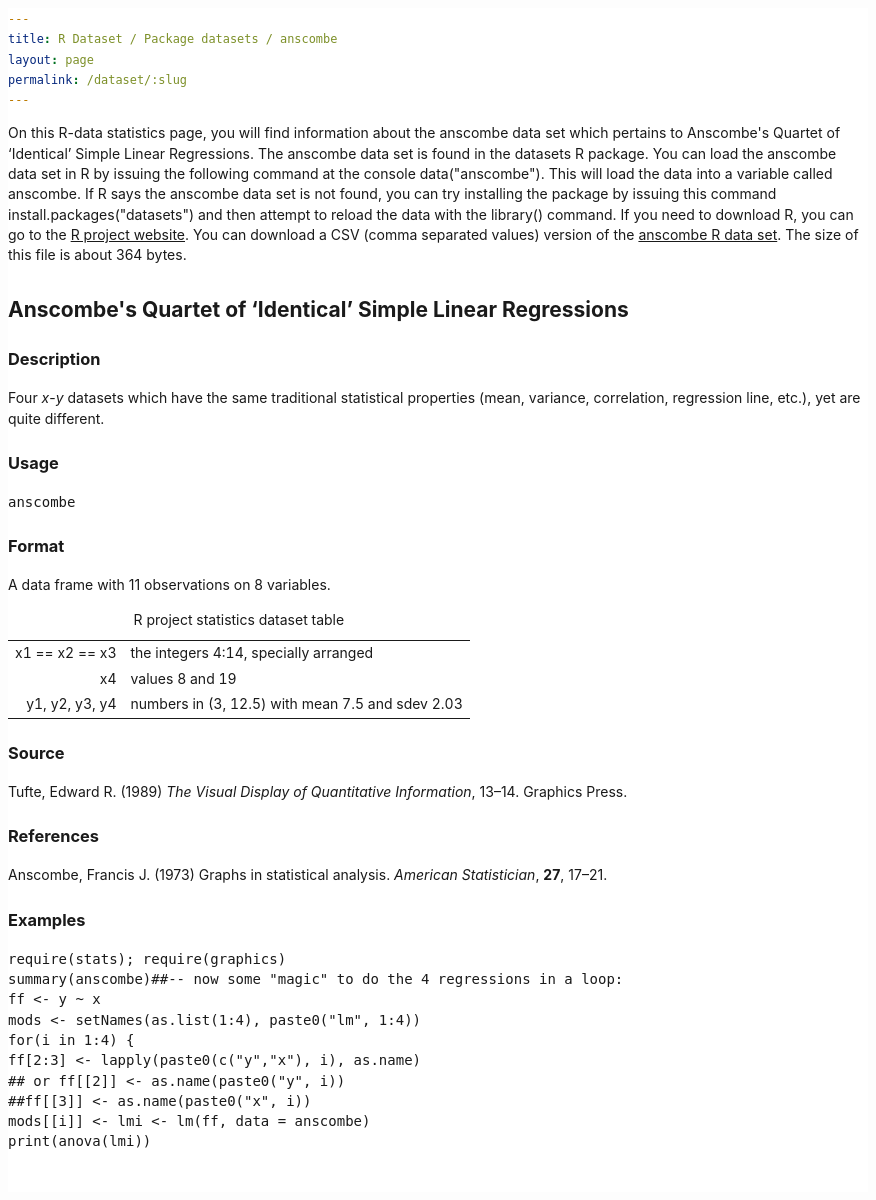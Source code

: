 ```yaml
---
title: R Dataset / Package datasets / anscombe
layout: page
permalink: /dataset/:slug
---
```

<div id="dataset-info">
<p>On this R-data statistics page, you will find information about the <span class="mono">anscombe</span> data set which pertains to Anscombe's Quartet of ‘Identical’ Simple Linear Regressions. The <span class="mono">anscombe</span> data set is found in the <span class="mono">datasets</span> R package. You can load the <span class="mono">anscombe</span> data set in R by issuing the following command at the console <span class="mono">data("anscombe")</span>. This will load the data into a variable called <span class="mono">anscombe</span>. If R says the <span class="mono">anscombe</span> data set is not found, you can try installing the package by issuing this command <span class="mono">install.packages("datasets")</span> and then attempt to reload the data with the <span class="mono">library()</span> command. If you need to download R, you can go to the <a href="https://www.r-project.org">R project website</a>. You can download a CSV (comma separated values) version of the <span class="mono"><a href="../assets/data/csv/dataset-84646.csv">anscombe R data set</a></span>. The size of this file is about 364 bytes.</p><h2>Anscombe's Quartet of ‘Identical’ Simple Linear Regressions</h2>
<h3>Description</h3>
<p>Four <i>x</i>-<i>y</i> datasets which have the same traditional statistical properties (mean, variance, correlation, regression line, etc.), yet are quite different.</p>
<h3>Usage</h3>
<pre>anscombe</pre>
<h3>Format</h3>
<p>A data frame with 11 observations on 8 variables.</p>
<table>
<caption>
R project statistics dataset table
</caption>
<tr>
<td style="text-align: right;">x1 == x2 == x3</td>
<td style="text-align: left;">the integers 4:14, specially arranged</td>
</tr>
<tr>
<td style="text-align: right;">x4</td>
<td style="text-align: left;">values 8 and 19</td>
</tr>
<tr>
<td style="text-align: right;">y1, y2, y3, y4</td>
<td style="text-align: left;">numbers in (3, 12.5) with mean 7.5 and sdev 2.03</td>
</tr>
</table>
<h3>Source</h3>
<p>Tufte, Edward R. (1989) <em>The Visual Display of Quantitative Information</em>, 13–14. Graphics Press.</p>
<h3>References</h3>
<p>Anscombe, Francis J. (1973) Graphs in statistical analysis. <em>American Statistician</em>, <b>27</b>, 17–21.</p>
<h3>Examples</h3>
<pre>
require(stats); require(graphics)
summary(anscombe)##-- now some "magic" to do the 4 regressions in a loop:
ff &lt;- y ~ x
mods &lt;- setNames(as.list(1:4), paste0("lm", 1:4))
for(i in 1:4) {
ff[2:3] &lt;- lapply(paste0(c("y","x"), i), as.name)
## or ff[[2]] &lt;- as.name(paste0("y", i))
##ff[[3]] &lt;- as.name(paste0("x", i))
mods[[i]] &lt;- lmi &lt;- lm(ff, data = anscombe)
print(anova(lmi))